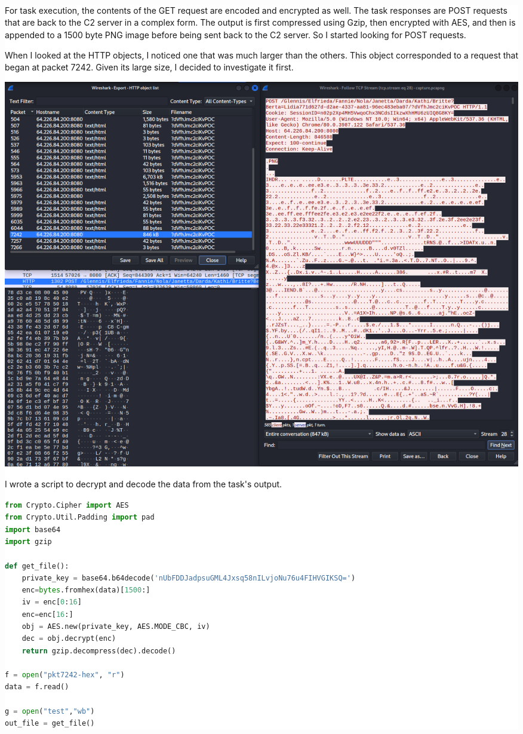 For task execution, the contents of the GET request are encoded and encrypted as well. The task responses are POST requests that are back to the C2 server in a complex form. The output is first compressed using Gzip, then encrypted with AES, and then is appended to a 1500 byte PNG image before being sent back to the C2 server. So I started looking for POST requests.

When I looked at the HTTP objects, I noticed one that was much larger than the others. This object corresponded to a request that began at packet 7242. Given its large size, I decided to investigate it first.

![](/assets/img/ctf-writeups/ca2023/forensics/interstellar_c2/largepost.png)

I wrote a script to decrypt and decode the data from the task's output.

```python
from Crypto.Cipher import AES
from Crypto.Util.Padding import pad
import base64
import gzip

def get_file():
    private_key = base64.b64decode('nUbFDDJadpsuGML4Jxsq58nILvjoNu76u4FIHVGIKSQ=')
    enc=bytes.fromhex(data)[1500:]
    iv = enc[0:16]
    enc=enc[16:]
    obj = AES.new(private_key, AES.MODE_CBC, iv)
    dec = obj.decrypt(enc)
    return gzip.decompress(dec).decode()

f = open("pkt7242-hex", "r")
data = f.read()

g = open("test","wb")
out_file = get_file()
```